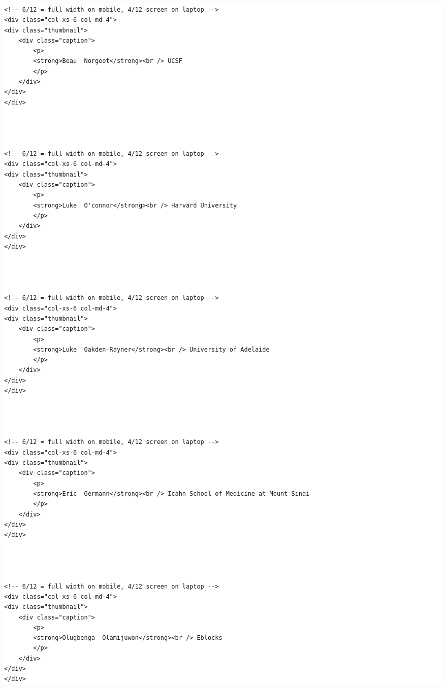 
    

    <!-- 6/12 = full width on mobile, 4/12 screen on laptop -->
    <div class="col-xs-6 col-md-4"> 
    <div class="thumbnail">
        <div class="caption">
            <p>
            <strong>Beau  Norgeot</strong><br /> UCSF
            </p>
        </div>
    </div>
    </div>
    

    

    <!-- 6/12 = full width on mobile, 4/12 screen on laptop -->
    <div class="col-xs-6 col-md-4"> 
    <div class="thumbnail">
        <div class="caption">
            <p>
            <strong>Luke  O'connor</strong><br /> Harvard University
            </p>
        </div>
    </div>
    </div>
    

    

    <!-- 6/12 = full width on mobile, 4/12 screen on laptop -->
    <div class="col-xs-6 col-md-4"> 
    <div class="thumbnail">
        <div class="caption">
            <p>
            <strong>Luke  Oakden-Rayner</strong><br /> University of Adelaide
            </p>
        </div>
    </div>
    </div>
    

    

    <!-- 6/12 = full width on mobile, 4/12 screen on laptop -->
    <div class="col-xs-6 col-md-4"> 
    <div class="thumbnail">
        <div class="caption">
            <p>
            <strong>Eric  Oermann</strong><br /> Icahn School of Medicine at Mount Sinai
            </p>
        </div>
    </div>
    </div>
    

    

    <!-- 6/12 = full width on mobile, 4/12 screen on laptop -->
    <div class="col-xs-6 col-md-4"> 
    <div class="thumbnail">
        <div class="caption">
            <p>
            <strong>Olugbenga  Olamijuwon</strong><br /> Eblocks
            </p>
        </div>
    </div>
    </div>
    